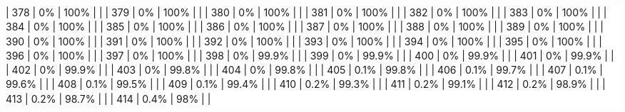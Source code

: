 | 378 | 0% | 100% |  |
| 379 | 0% | 100% |  |
| 380 | 0% | 100% |  |
| 381 | 0% | 100% |  |
| 382 | 0% | 100% |  |
| 383 | 0% | 100% |  |
| 384 | 0% | 100% |  |
| 385 | 0% | 100% |  |
| 386 | 0% | 100% |  |
| 387 | 0% | 100% |  |
| 388 | 0% | 100% |  |
| 389 | 0% | 100% |  |
| 390 | 0% | 100% |  |
| 391 | 0% | 100% |  |
| 392 | 0% | 100% |  |
| 393 | 0% | 100% |  |
| 394 | 0% | 100% |  |
| 395 | 0% | 100% |  |
| 396 | 0% | 100% |  |
| 397 | 0% | 100% |  |
| 398 | 0% | 99.9% |  |
| 399 | 0% | 99.9% |  |
| 400 | 0% | 99.9% |  |
| 401 | 0% | 99.9% |  |
| 402 | 0% | 99.9% |  |
| 403 | 0% | 99.8% |  |
| 404 | 0% | 99.8% |  |
| 405 | 0.1% | 99.8% |  |
| 406 | 0.1% | 99.7% |  |
| 407 | 0.1% | 99.6% |  |
| 408 | 0.1% | 99.5% |  |
| 409 | 0.1% | 99.4% |  |
| 410 | 0.2% | 99.3% |  |
| 411 | 0.2% | 99.1% |  |
| 412 | 0.2% | 98.9% |  |
| 413 | 0.2% | 98.7% |  |
| 414 | 0.4% | 98% |  |